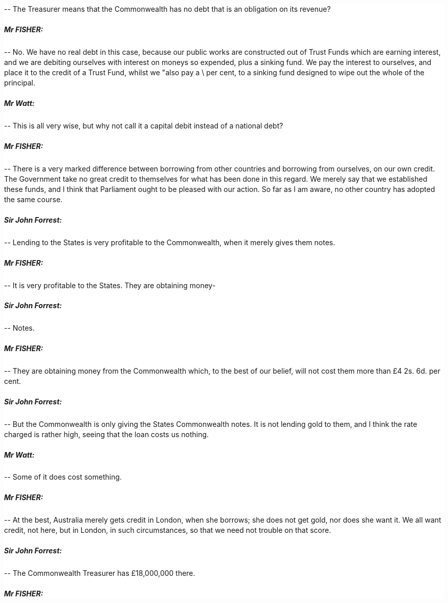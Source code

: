 -- The Treasurer means that the Commonwealth has no debt that is an obligation on its revenue? 

##### Mr FISHER:

-- No. We have no real debt in this case, because our public works are constructed out of Trust Funds which are earning interest, and we are debiting ourselves with interest on moneys so expended, plus a sinking fund. We pay the interest to ourselves, and place it to the credit of a Trust Fund, whilst we "also pay a \ per cent, to a sinking fund designed to wipe out the whole of the principal. 

##### Mr Watt:

-- This is all very wise, but why not call it a capital debit instead of a national debt? 

##### Mr FISHER:

-- There is a very marked difference between borrowing from other countries and borrowing from ourselves, on our own credit. The Government take no great credit to themselves for what has been done in this regard. We merely say that we established these funds, and I think that Parliament ought to be pleased with our action. So far as I am aware, no other country has adopted the same course. 

##### Sir John Forrest:

-- Lending to the States is very profitable to the Commonwealth, when it merely gives them notes. 

##### Mr FISHER:

-- It is very profitable to the States. They are obtaining money- 

##### Sir John Forrest:

-- Notes. 

##### Mr FISHER:

-- They are obtaining money from the Commonwealth which, to the best of our belief, will not cost them more than £4 2s. 6d. per cent. 

##### Sir John Forrest:

-- But the Commonwealth is only giving the States Commonwealth notes. It is not lending gold to them, and I think the rate charged is rather high, seeing that the loan costs us nothing. 

##### Mr Watt:

-- Some of it does cost something. 

##### Mr FISHER:

-- At the best, Australia merely gets credit in London, when she borrows; she does not get gold, nor does she want it. We all want credit, not here, but in London, in such circumstances, so that we need not trouble on that score. 

##### Sir John Forrest:

-- The Commonwealth Treasurer has £18,000,000 there. 

##### Mr FISHER:
